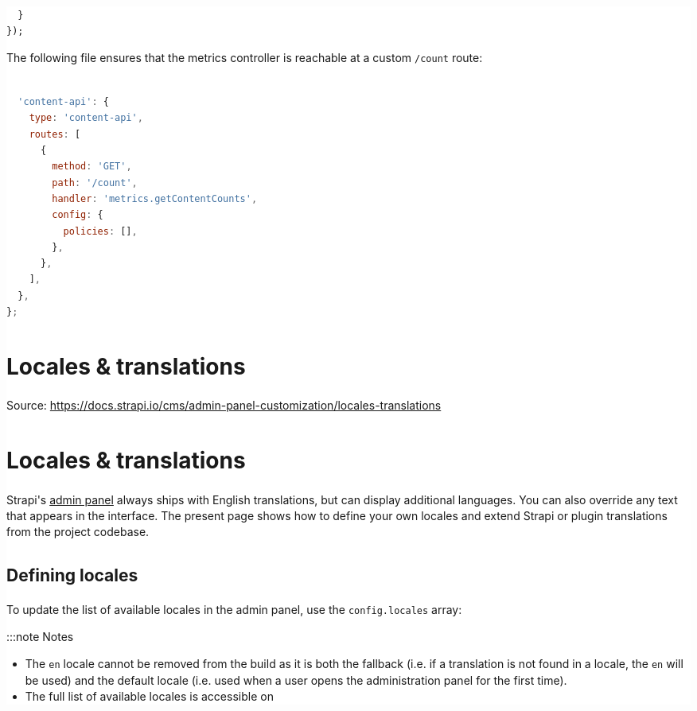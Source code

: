 ```
  }
});
```

The following file ensures that the metrics controller is reachable at a custom `/count` route:

```js title="src/plugins/content-metrics/server/src/routes/index.js"

  'content-api': {
    type: 'content-api',
    routes: [
      {
        method: 'GET',
        path: '/count',
        handler: 'metrics.getContentCounts',
        config: {
          policies: [],
        },
      },
    ],
  },
};
```

</TabItem>
</Tabs>



# Locales & translations
Source: https://docs.strapi.io/cms/admin-panel-customization/locales-translations

# Locales & translations

Strapi's [admin panel](/cms/admin-panel-customization) always ships with English translations, but can display additional languages. You can also override any text that appears in the interface.
The present page shows how to define your own locales and extend Strapi or plugin translations from the project codebase.

## Defining locales

To update the list of available locales in the admin panel, use the `config.locales` array:

</Tabs>

:::note Notes

- The `en` locale cannot be removed from the build as it is both the fallback (i.e. if a translation is not found in a locale, the `en` will be used) and the default locale (i.e. used when a user opens the administration panel for the first time).
- The full list of available locales is accessible on 

</Tabs>
